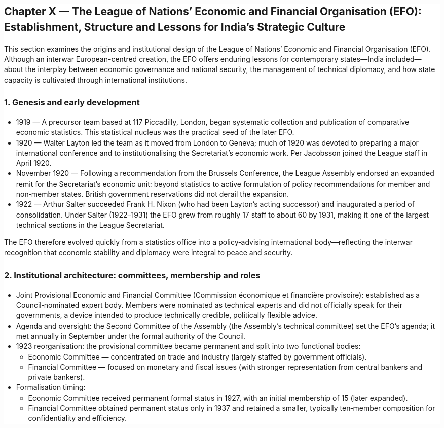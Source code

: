 
## Chapter X — The League of Nations’ Economic and Financial Organisation (EFO): Establishment, Structure and Lessons for India’s Strategic Culture

This section examines the origins and institutional design of the League of Nations’ Economic and Financial Organisation (EFO). Although an interwar European-centred creation, the EFO offers enduring lessons for contemporary states—India included—about the interplay between economic governance and national security, the management of technical diplomacy, and how state capacity is cultivated through international institutions.

### 1. Genesis and early development

- 1919 — A precursor team based at 117 Piccadilly, London, began systematic collection and publication of comparative economic statistics. This statistical nucleus was the practical seed of the later EFO.
- 1920 — Walter Layton led the team as it moved from London to Geneva; much of 1920 was devoted to preparing a major international conference and to institutionalising the Secretariat’s economic work. Per Jacobsson joined the League staff in April 1920.
- November 1920 — Following a recommendation from the Brussels Conference, the League Assembly endorsed an expanded remit for the Secretariat’s economic unit: beyond statistics to active formulation of policy recommendations for member and non‑member states. British government reservations did not derail the expansion.
- 1922 — Arthur Salter succeeded Frank H. Nixon (who had been Layton’s acting successor) and inaugurated a period of consolidation. Under Salter (1922–1931) the EFO grew from roughly 17 staff to about 60 by 1931, making it one of the largest technical sections in the League Secretariat.

The EFO therefore evolved quickly from a statistics office into a policy‑advising international body—reflecting the interwar recognition that economic stability and diplomacy were integral to peace and security.

### 2. Institutional architecture: committees, membership and roles

- Joint Provisional Economic and Financial Committee (Commission économique et financière provisoire): established as a Council‑nominated expert body. Members were nominated as technical experts and did not officially speak for their governments, a device intended to produce technically credible, politically flexible advice.
- Agenda and oversight: the Second Committee of the Assembly (the Assembly’s technical committee) set the EFO’s agenda; it met annually in September under the formal authority of the Council.
- 1923 reorganisation: the provisional committee became permanent and split into two functional bodies:
  - Economic Committee — concentrated on trade and industry (largely staffed by government officials).
  - Financial Committee — focused on monetary and fiscal issues (with stronger representation from central bankers and private bankers).
- Formalisation timing:
  - Economic Committee received permanent formal status in 1927, with an initial membership of 15 (later expanded).
  - Financial Committee obtained permanent status only in 1937 and retained a smaller, typically ten‑member composition for confidentiality and efficiency.
